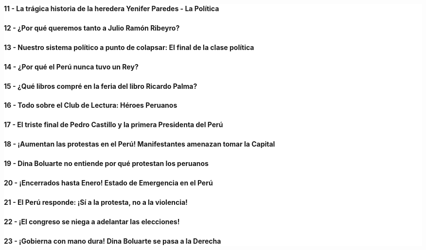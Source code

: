 #### **11 - La trágica historia de la heredera Yenifer Paredes - La Política**
#### **12 - ¿Por qué queremos tanto a Julio Ramón Ribeyro?**
#### **13 - Nuestro sistema político a punto de colapsar: El final de la clase política**
#### **14 - ¿Por qué el Perú nunca tuvo un Rey?**
#### **15 - ¿Qué libros compré en la feria del libro Ricardo Palma?**
#### **16 - Todo sobre el Club de Lectura: Héroes Peruanos**
#### **17 - El triste final de Pedro Castillo y la primera Presidenta del Perú**
#### **18 - ¡Aumentan las protestas en el Perú! Manifestantes amenazan tomar la Capital**
#### **19 - Dina Boluarte no entiende por qué protestan los peruanos**
#### **20 - ¡Encerrados hasta Enero! Estado de Emergencia en el Perú**
#### **21 - El Perú responde: ¡Sí a la protesta, no a la violencia!**
#### **22 - ¡El congreso se niega a adelantar las elecciones!**
#### **23 - ¡Gobierna con mano dura! Dina Boluarte se pasa a la Derecha**

